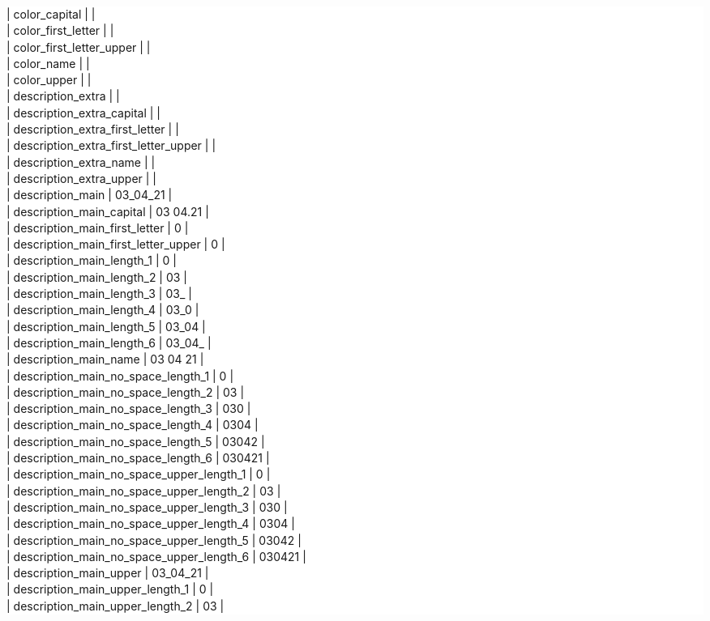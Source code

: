 | color_capital |  |  
| color_first_letter |  |  
| color_first_letter_upper |  |  
| color_name |  |  
| color_upper |  |  
| description_extra |  |  
| description_extra_capital |  |  
| description_extra_first_letter |  |  
| description_extra_first_letter_upper |  |  
| description_extra_name |  |  
| description_extra_upper |  |  
| description_main | 03_04_21 |  
| description_main_capital | 03 04.21 |  
| description_main_first_letter | 0 |  
| description_main_first_letter_upper | 0 |  
| description_main_length_1 | 0 |  
| description_main_length_2 | 03 |  
| description_main_length_3 | 03_ |  
| description_main_length_4 | 03_0 |  
| description_main_length_5 | 03_04 |  
| description_main_length_6 | 03_04_ |  
| description_main_name | 03 04 21 |  
| description_main_no_space_length_1 | 0 |  
| description_main_no_space_length_2 | 03 |  
| description_main_no_space_length_3 | 030 |  
| description_main_no_space_length_4 | 0304 |  
| description_main_no_space_length_5 | 03042 |  
| description_main_no_space_length_6 | 030421 |  
| description_main_no_space_upper_length_1 | 0 |  
| description_main_no_space_upper_length_2 | 03 |  
| description_main_no_space_upper_length_3 | 030 |  
| description_main_no_space_upper_length_4 | 0304 |  
| description_main_no_space_upper_length_5 | 03042 |  
| description_main_no_space_upper_length_6 | 030421 |  
| description_main_upper | 03_04_21 |  
| description_main_upper_length_1 | 0 |  
| description_main_upper_length_2 | 03 |  